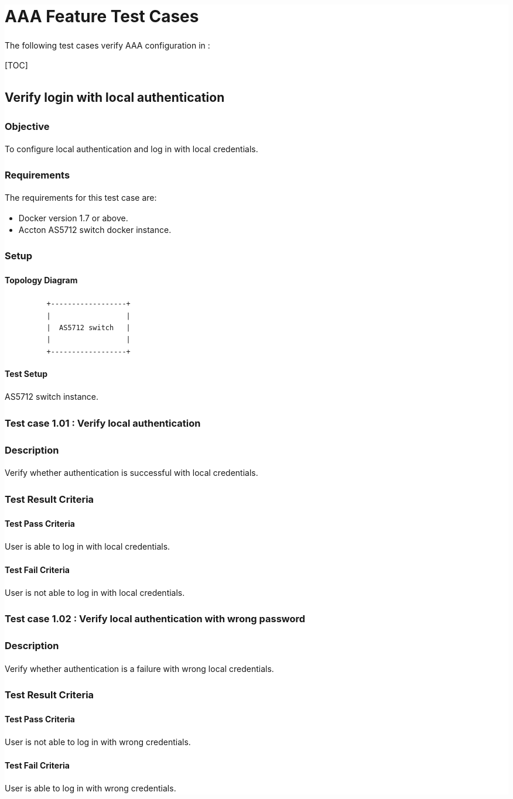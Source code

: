 # AAA Feature Test Cases

The following test cases verify AAA configuration in :

[TOC]

##  Verify login with local authentication ##
### Objective ###
To configure local authentication and log in with local credentials.
### Requirements ###
The requirements for this test case are:
 - Docker version 1.7 or above.
 - Accton AS5712 switch docker instance.

### Setup ###
#### Topology Diagram ####
              +------------------+
              |                  |
              |  AS5712 switch   |
              |                  |
              +------------------+

#### Test Setup ####
AS5712 switch instance.

### Test case 1.01 : Verify local authentication ###
### Description ###
Verify whether authentication is successful with local credentials.
### Test Result Criteria ###
#### Test Pass Criteria ####
User is able to log in with local credentials.
#### Test Fail Criteria ####
User is not able to log in with local credentials.

### Test case 1.02 : Verify local authentication with wrong password ###
### Description ###
Verify whether authentication is a failure with wrong local credentials.
### Test Result Criteria ###
#### Test Pass Criteria ####
User is not able to log in with wrong credentials.
#### Test Fail Criteria ####
User is able to log in with wrong credentials.
